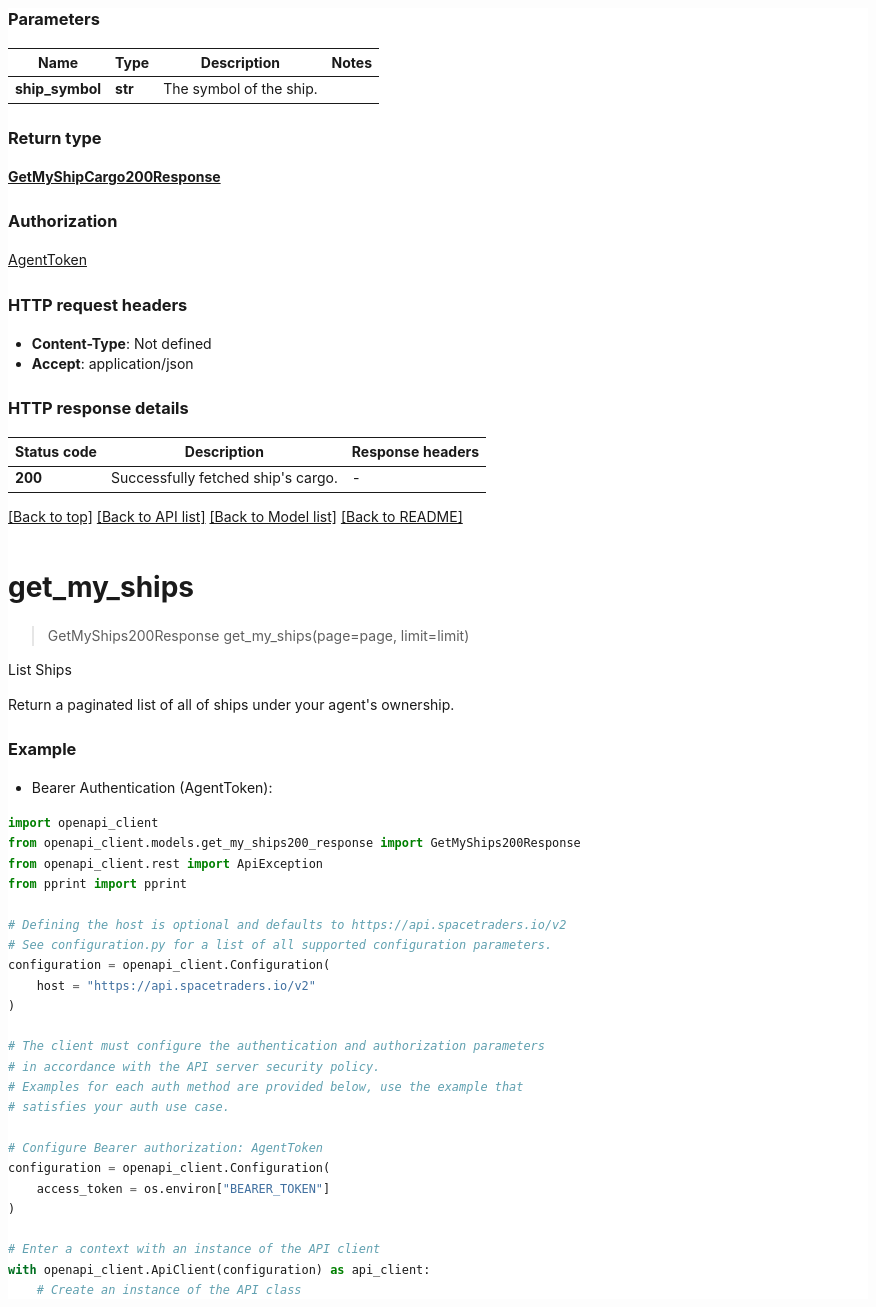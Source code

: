 

### Parameters


Name | Type | Description  | Notes
------------- | ------------- | ------------- | -------------
 **ship_symbol** | **str**| The symbol of the ship. | 

### Return type

[**GetMyShipCargo200Response**](GetMyShipCargo200Response.md)

### Authorization

[AgentToken](../README.md#AgentToken)

### HTTP request headers

 - **Content-Type**: Not defined
 - **Accept**: application/json

### HTTP response details

| Status code | Description | Response headers |
|-------------|-------------|------------------|
**200** | Successfully fetched ship&#39;s cargo. |  -  |

[[Back to top]](#) [[Back to API list]](../README.md#documentation-for-api-endpoints) [[Back to Model list]](../README.md#documentation-for-models) [[Back to README]](../README.md)

# **get_my_ships**
> GetMyShips200Response get_my_ships(page=page, limit=limit)

List Ships

Return a paginated list of all of ships under your agent's ownership.

### Example

* Bearer Authentication (AgentToken):

```python
import openapi_client
from openapi_client.models.get_my_ships200_response import GetMyShips200Response
from openapi_client.rest import ApiException
from pprint import pprint

# Defining the host is optional and defaults to https://api.spacetraders.io/v2
# See configuration.py for a list of all supported configuration parameters.
configuration = openapi_client.Configuration(
    host = "https://api.spacetraders.io/v2"
)

# The client must configure the authentication and authorization parameters
# in accordance with the API server security policy.
# Examples for each auth method are provided below, use the example that
# satisfies your auth use case.

# Configure Bearer authorization: AgentToken
configuration = openapi_client.Configuration(
    access_token = os.environ["BEARER_TOKEN"]
)

# Enter a context with an instance of the API client
with openapi_client.ApiClient(configuration) as api_client:
    # Create an instance of the API class
```